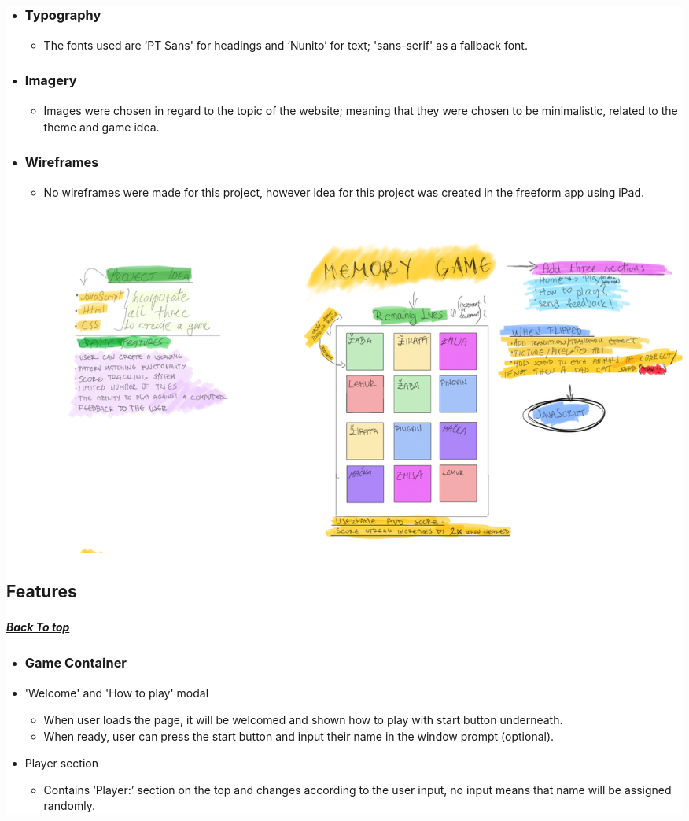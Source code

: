 * ### Typography

  * The fonts used are ‘PT Sans' for headings and ‘Nunito’ for text; 'sans-serif' as a fallback font.

* ### Imagery

  * Images were chosen in regard to the topic of the website; meaning that they were chosen to be minimalistic, related to the theme and game idea.

* ### Wireframes

  * No wireframes were made for this project, however idea for this project was created in the freeform app using iPad.
![Free Form Idea](assets/readme-files/freeform-idea.png)  

## Features <h5>[Back To top](#contents)</h5>

* ### Game Container

* 'Welcome' and 'How to play' modal
  * When user loads the page, it will be welcomed and shown how to play with start button underneath.
  * When ready, user can press the start button and input their name in the window prompt (optional).

* Player section
  * Contains ‘Player:’ section on the top and changes according to the user input, no input means that name will be assigned randomly.
